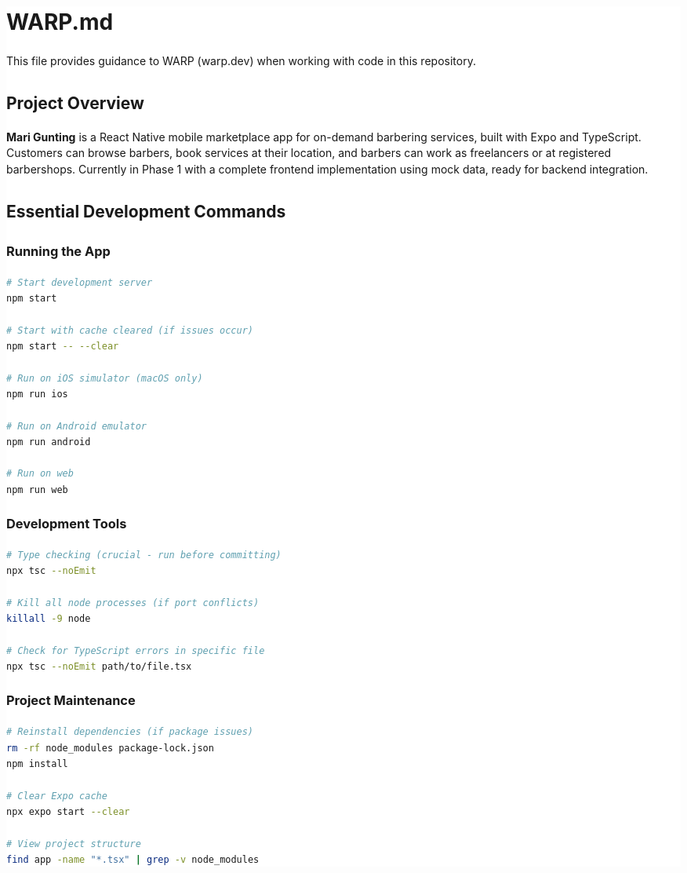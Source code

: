 # WARP.md

This file provides guidance to WARP (warp.dev) when working with code in this repository.

## Project Overview

**Mari Gunting** is a React Native mobile marketplace app for on-demand barbering services, built with Expo and TypeScript. Customers can browse barbers, book services at their location, and barbers can work as freelancers or at registered barbershops. Currently in Phase 1 with a complete frontend implementation using mock data, ready for backend integration.

## Essential Development Commands

### Running the App

```bash
# Start development server
npm start

# Start with cache cleared (if issues occur)
npm start -- --clear

# Run on iOS simulator (macOS only)
npm run ios

# Run on Android emulator
npm run android

# Run on web
npm run web
```

### Development Tools

```bash
# Type checking (crucial - run before committing)
npx tsc --noEmit

# Kill all node processes (if port conflicts)
killall -9 node

# Check for TypeScript errors in specific file
npx tsc --noEmit path/to/file.tsx
```

### Project Maintenance

```bash
# Reinstall dependencies (if package issues)
rm -rf node_modules package-lock.json
npm install

# Clear Expo cache
npx expo start --clear

# View project structure
find app -name "*.tsx" | grep -v node_modules
```
